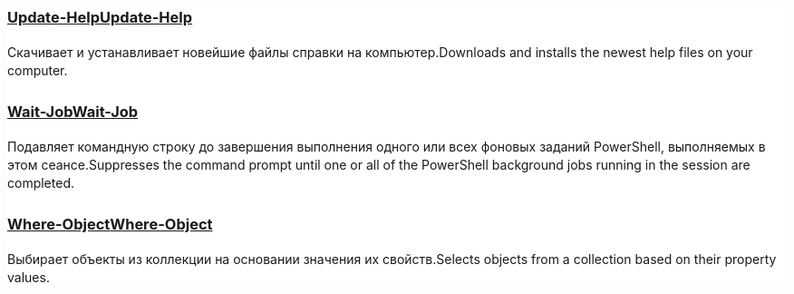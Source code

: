 ### [<span data-ttu-id="51359-230">Update-Help</span><span class="sxs-lookup"><span data-stu-id="51359-230">Update-Help</span></span>](Update-Help.md)
<span data-ttu-id="51359-231">Скачивает и устанавливает новейшие файлы справки на компьютер.</span><span class="sxs-lookup"><span data-stu-id="51359-231">Downloads and installs the newest help files on your computer.</span></span>

### [<span data-ttu-id="51359-232">Wait-Job</span><span class="sxs-lookup"><span data-stu-id="51359-232">Wait-Job</span></span>](Wait-Job.md)
<span data-ttu-id="51359-233">Подавляет командную строку до завершения выполнения одного или всех фоновых заданий PowerShell, выполняемых в этом сеансе.</span><span class="sxs-lookup"><span data-stu-id="51359-233">Suppresses the command prompt until one or all of the PowerShell background jobs running in the session are completed.</span></span>

### [<span data-ttu-id="51359-234">Where-Object</span><span class="sxs-lookup"><span data-stu-id="51359-234">Where-Object</span></span>](Where-Object.md)
<span data-ttu-id="51359-235">Выбирает объекты из коллекции на основании значения их свойств.</span><span class="sxs-lookup"><span data-stu-id="51359-235">Selects objects from a collection based on their property values.</span></span>
